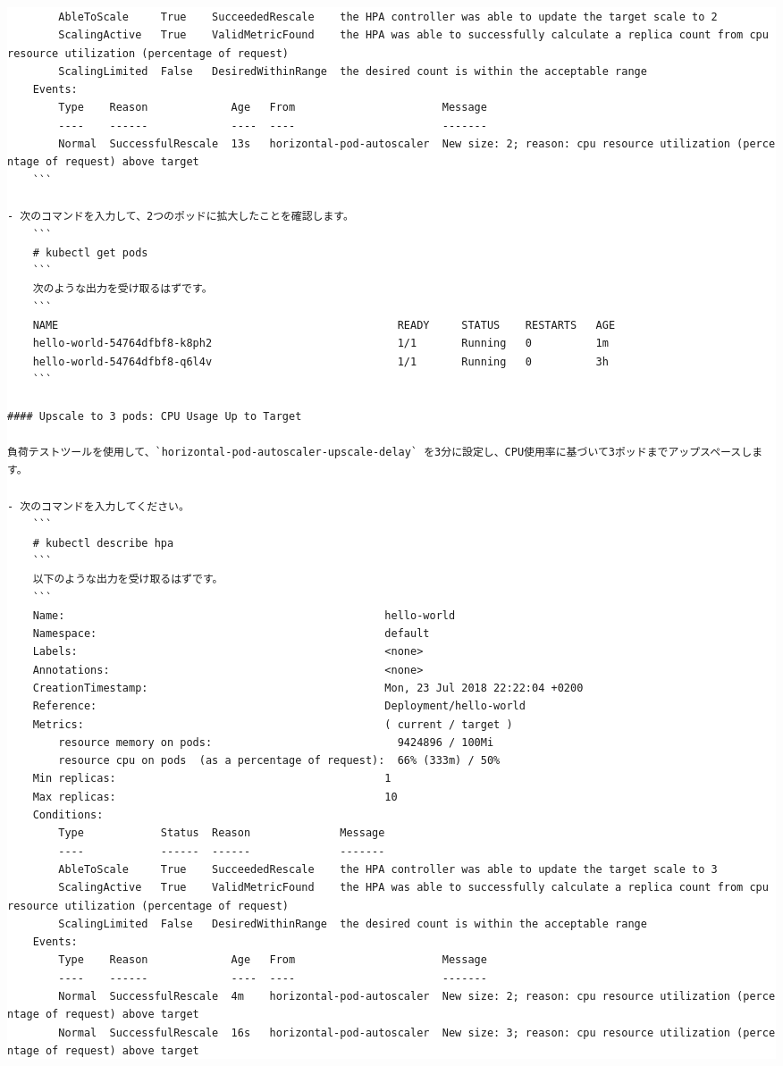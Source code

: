             AbleToScale     True    SucceededRescale    the HPA controller was able to update the target scale to 2
            ScalingActive   True    ValidMetricFound    the HPA was able to successfully calculate a replica count from cpu resource utilization (percentage of request)
            ScalingLimited  False   DesiredWithinRange  the desired count is within the acceptable range
        Events:
            Type    Reason             Age   From                       Message
            ----    ------             ----  ----                       -------
            Normal  SuccessfulRescale  13s   horizontal-pod-autoscaler  New size: 2; reason: cpu resource utilization (percentage of request) above target
        ```

    - 次のコマンドを入力して、2つのポッドに拡大したことを確認します。
        ```
        # kubectl get pods
        ```
        次のような出力を受け取るはずです。
        ```
        NAME                                                     READY     STATUS    RESTARTS   AGE
        hello-world-54764dfbf8-k8ph2                             1/1       Running   0          1m
        hello-world-54764dfbf8-q6l4v                             1/1       Running   0          3h
        ```

    #### Upscale to 3 pods: CPU Usage Up to Target

    負荷テストツールを使用して、`horizontal-pod-autoscaler-upscale-delay` を3分に設定し、CPU使用率に基づいて3ポッドまでアップスペースします。

    - 次のコマンドを入力してください。
        ```
        # kubectl describe hpa
        ```
        以下のような出力を受け取るはずです。
        ```
        Name:                                                  hello-world
        Namespace:                                             default
        Labels:                                                <none>
        Annotations:                                           <none>
        CreationTimestamp:                                     Mon, 23 Jul 2018 22:22:04 +0200
        Reference:                                             Deployment/hello-world
        Metrics:                                               ( current / target )
            resource memory on pods:                             9424896 / 100Mi
            resource cpu on pods  (as a percentage of request):  66% (333m) / 50%
        Min replicas:                                          1
        Max replicas:                                          10
        Conditions:
            Type            Status  Reason              Message
            ----            ------  ------              -------
            AbleToScale     True    SucceededRescale    the HPA controller was able to update the target scale to 3
            ScalingActive   True    ValidMetricFound    the HPA was able to successfully calculate a replica count from cpu resource utilization (percentage of request)
            ScalingLimited  False   DesiredWithinRange  the desired count is within the acceptable range
        Events:
            Type    Reason             Age   From                       Message
            ----    ------             ----  ----                       -------
            Normal  SuccessfulRescale  4m    horizontal-pod-autoscaler  New size: 2; reason: cpu resource utilization (percentage of request) above target
            Normal  SuccessfulRescale  16s   horizontal-pod-autoscaler  New size: 3; reason: cpu resource utilization (percentage of request) above target
